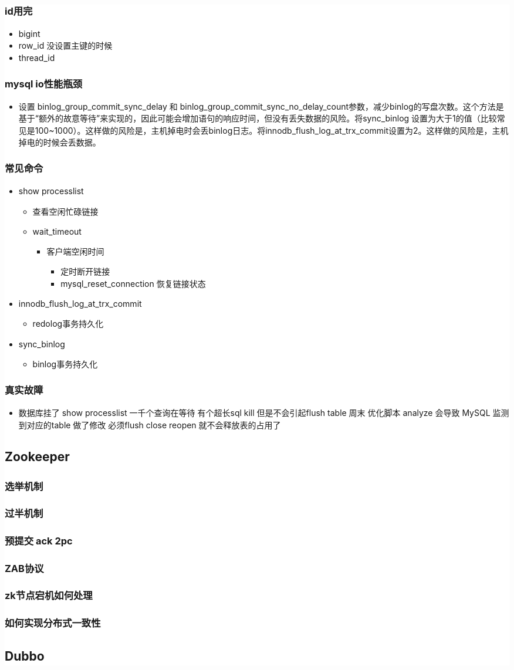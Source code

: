 ### id用完

- bigint
- row_id 没设置主键的时候
- thread_id

### mysql io性能瓶颈

- 设置 binlog_group_commit_sync_delay 和 binlog_group_commit_sync_no_delay_count参数，减少binlog的写盘次数。这个方法是基于“额外的故意等待”来实现的，因此可能会增加语句的响应时间，但没有丢失数据的风险。将sync_binlog 设置为大于1的值（比较常见是100~1000）。这样做的风险是，主机掉电时会丢binlog日志。将innodb_flush_log_at_trx_commit设置为2。这样做的风险是，主机掉电的时候会丢数据。

### 常见命令

- show processlist

  - 查看空闲忙碌链接
  - wait_timeout

    - 客户端空闲时间

      - 定时断开链接
      - mysql_reset_connection 恢复链接状态

- innodb_flush_log_at_trx_commit

  - redolog事务持久化

- sync_binlog

  - binlog事务持久化

### 真实故障

- 数据库挂了   show processlist  一千个查询在等待 有个超长sql kill  但是不会引起flush table  周末 优化脚本 analyze 会导致 MySQL 监测到对应的table 做了修改 必须flush close reopen  就不会释放表的占用了

## Zookeeper

### 选举机制

### 过半机制

### 预提交  ack 2pc

### ZAB协议

### zk节点宕机如何处理

### 如何实现分布式一致性

## Dubbo
